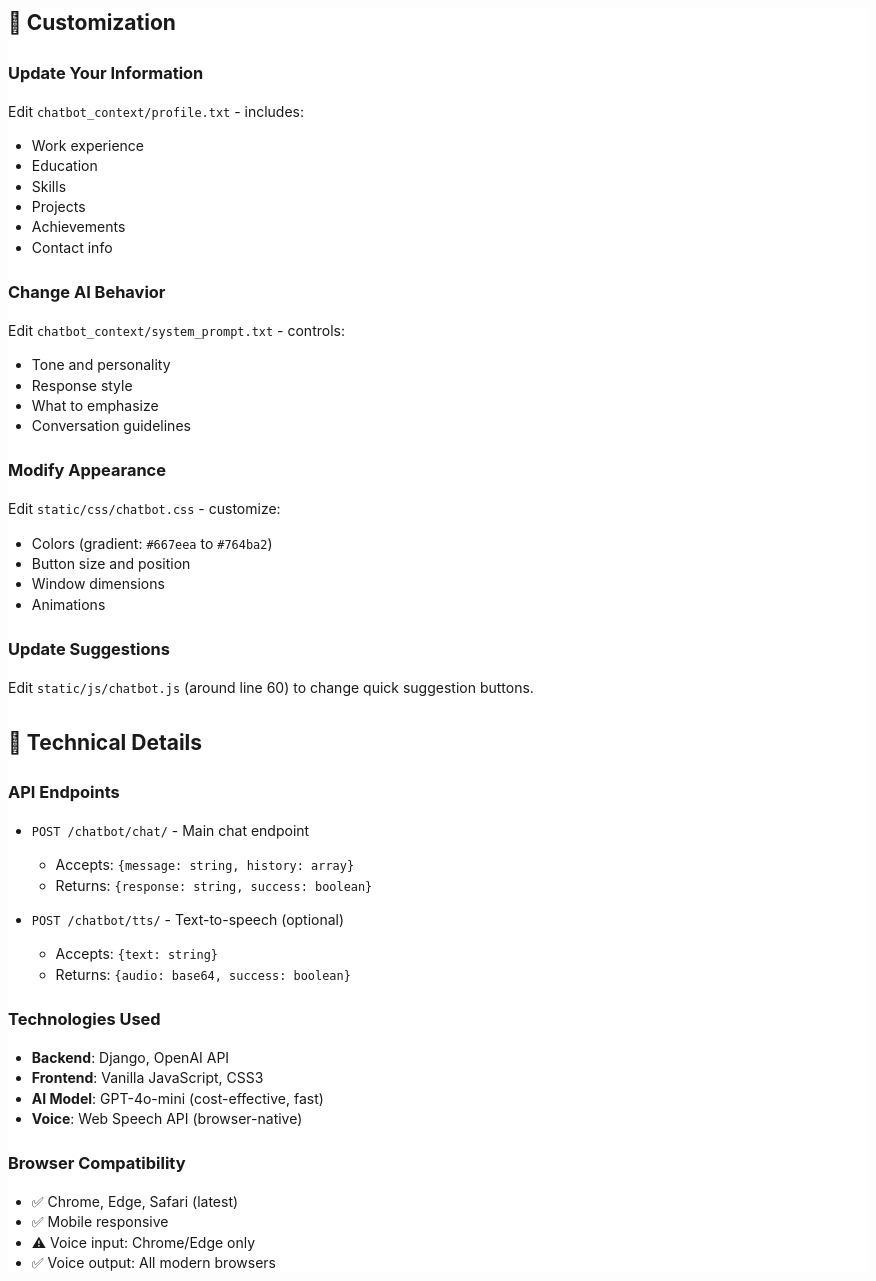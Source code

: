 ## 🎨 Customization

### Update Your Information
Edit `chatbot_context/profile.txt` - includes:
- Work experience
- Education
- Skills
- Projects
- Achievements
- Contact info

### Change AI Behavior
Edit `chatbot_context/system_prompt.txt` - controls:
- Tone and personality
- Response style
- What to emphasize
- Conversation guidelines

### Modify Appearance
Edit `static/css/chatbot.css` - customize:
- Colors (gradient: `#667eea` to `#764ba2`)
- Button size and position
- Window dimensions
- Animations

### Update Suggestions
Edit `static/js/chatbot.js` (around line 60) to change quick suggestion buttons.

## 🔧 Technical Details

### API Endpoints
- `POST /chatbot/chat/` - Main chat endpoint
  - Accepts: `{message: string, history: array}`
  - Returns: `{response: string, success: boolean}`

- `POST /chatbot/tts/` - Text-to-speech (optional)
  - Accepts: `{text: string}`
  - Returns: `{audio: base64, success: boolean}`

### Technologies Used
- **Backend**: Django, OpenAI API
- **Frontend**: Vanilla JavaScript, CSS3
- **AI Model**: GPT-4o-mini (cost-effective, fast)
- **Voice**: Web Speech API (browser-native)

### Browser Compatibility
- ✅ Chrome, Edge, Safari (latest)
- ✅ Mobile responsive
- ⚠️ Voice input: Chrome/Edge only
- ✅ Voice output: All modern browsers
